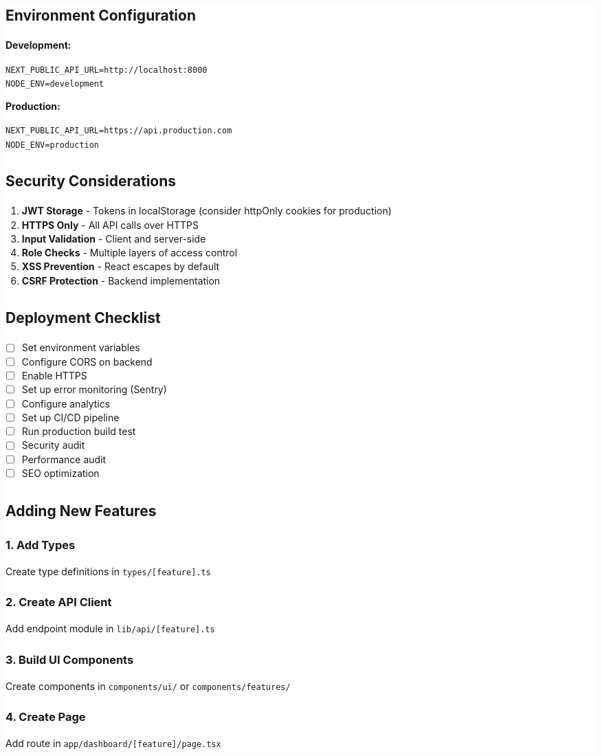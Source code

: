 ## Environment Configuration

**Development:**
```env
NEXT_PUBLIC_API_URL=http://localhost:8000
NODE_ENV=development
```

**Production:**
```env
NEXT_PUBLIC_API_URL=https://api.production.com
NODE_ENV=production
```

## Security Considerations

1. **JWT Storage** - Tokens in localStorage (consider httpOnly cookies for production)
2. **HTTPS Only** - All API calls over HTTPS
3. **Input Validation** - Client and server-side
4. **Role Checks** - Multiple layers of access control
5. **XSS Prevention** - React escapes by default
6. **CSRF Protection** - Backend implementation

## Deployment Checklist

- [ ] Set environment variables
- [ ] Configure CORS on backend
- [ ] Enable HTTPS
- [ ] Set up error monitoring (Sentry)
- [ ] Configure analytics
- [ ] Set up CI/CD pipeline
- [ ] Run production build test
- [ ] Security audit
- [ ] Performance audit
- [ ] SEO optimization

## Adding New Features

### 1. Add Types
Create type definitions in `types/[feature].ts`

### 2. Create API Client
Add endpoint module in `lib/api/[feature].ts`

### 3. Build UI Components
Create components in `components/ui/` or `components/features/`

### 4. Create Page
Add route in `app/dashboard/[feature]/page.tsx`

